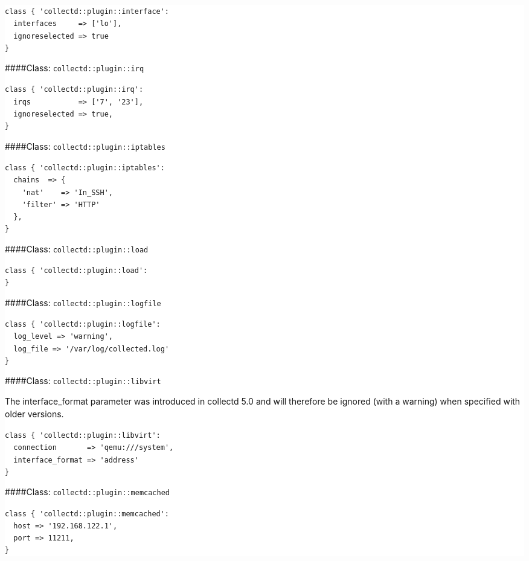 ```puppet
class { 'collectd::plugin::interface':
  interfaces     => ['lo'],
  ignoreselected => true
}
```

####Class: `collectd::plugin::irq`

```puppet
class { 'collectd::plugin::irq':
  irqs           => ['7', '23'],
  ignoreselected => true,
}
```

####Class: `collectd::plugin::iptables`

```puppet
class { 'collectd::plugin::iptables':
  chains  => {
    'nat'    => 'In_SSH',
    'filter' => 'HTTP'
  },
}
```

####Class: `collectd::plugin::load`

```puppet
class { 'collectd::plugin::load':
}
```

####Class: `collectd::plugin::logfile`

```puppet
class { 'collectd::plugin::logfile':
  log_level => 'warning',
  log_file => '/var/log/collected.log'
}
```

####Class: `collectd::plugin::libvirt`

The interface_format parameter was introduced in collectd 5.0 and will
therefore be ignored (with a warning) when specified with older versions.

```puppet
class { 'collectd::plugin::libvirt':
  connection       => 'qemu:///system',
  interface_format => 'address'
}
```

####Class: `collectd::plugin::memcached`

```puppet
class { 'collectd::plugin::memcached':
  host => '192.168.122.1',
  port => 11211,
}
```
